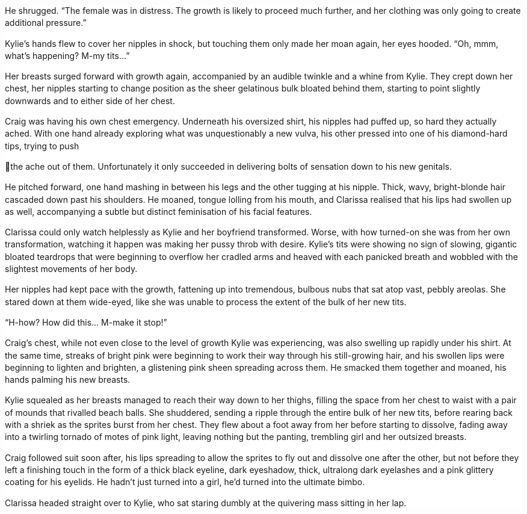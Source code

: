 He shrugged. “The female was in distress. The growth is likely to proceed much further, and her 
clothing was only going to create additional pressure.” 

Kylie’s hands flew to cover her nipples in shock, but touching them only made her moan again, 
her eyes hooded. “Oh, mmm, what’s happening? M-my tits…” 

Her breasts surged forward with growth again, accompanied by an audible twinkle and a whine 
from Kylie. They crept down her chest, her nipples starting to change position as the sheer 
gelatinous bulk bloated behind them, starting to point slightly downwards and to either side of 
her chest. 

Craig was having his own chest emergency. Underneath his oversized shirt, his nipples had 
puffed up, so hard they actually ached. With one hand already exploring what was 
unquestionably a new vulva, his other pressed into one of his diamond-hard tips, trying to push 

the ache out of them. Unfortunately it only succeeded in delivering bolts of sensation down to 
his new genitals. 

He pitched forward, one hand mashing in between his legs and the other tugging at his nipple. 
Thick, wavy, bright-blonde hair cascaded down past his shoulders. He moaned, tongue lolling 
from his mouth, and Clarissa realised that his lips had swollen up as well, accompanying a subtle 
but distinct feminisation of his facial features. 

Clarissa could only watch helplessly as Kylie and her boyfriend transformed. Worse, with how 
turned-on she was from her own transformation, watching it happen was making her pussy 
throb with desire. Kylie’s tits were showing no sign of slowing, gigantic bloated teardrops that 
were beginning to overflow her cradled arms and heaved with each panicked breath and 
wobbled with the slightest movements of her body. 

Her nipples had kept pace with the growth, fattening up into tremendous, bulbous nubs that sat 
atop vast, pebbly areolas. She stared down at them wide-eyed, like she was unable to process the 
extent of the bulk of her new tits. 

“H-how? How did this... M-make it stop!” 

Craig’s chest, while not even close to the level of growth Kylie was experiencing, was also 
swelling up rapidly under his shirt. At the same time, streaks of bright pink were beginning to 
work their way through his still-growing hair, and his swollen lips were beginning to lighten 
and brighten, a glistening pink sheen spreading across them. He smacked them together and 
moaned, his hands palming his new breasts. 

Kylie squealed as her breasts managed to reach their way down to her thighs, filling the space 
from her chest to waist with a pair of mounds that rivalled beach balls. She shuddered, sending a 
ripple through the entire bulk of her new tits, before rearing back with a shriek as the sprites 
burst from her chest. They flew about a foot away from her before starting to dissolve, fading 
away into a twirling tornado of motes of pink light, leaving nothing but the panting, trembling 
girl and her outsized breasts. 

Craig followed suit soon after, his lips spreading to allow the sprites to fly out and dissolve one 
after the other, but not before they left a finishing touch in the form of a thick black eyeline, dark 
eyeshadow, thick, ultralong dark eyelashes and a pink glittery coating for his eyelids. He hadn’t 
just turned into a girl, he’d turned into the ultimate bimbo. 

Clarissa headed straight over to Kylie, who sat staring dumbly at the quivering mass sitting in her 
lap. 
